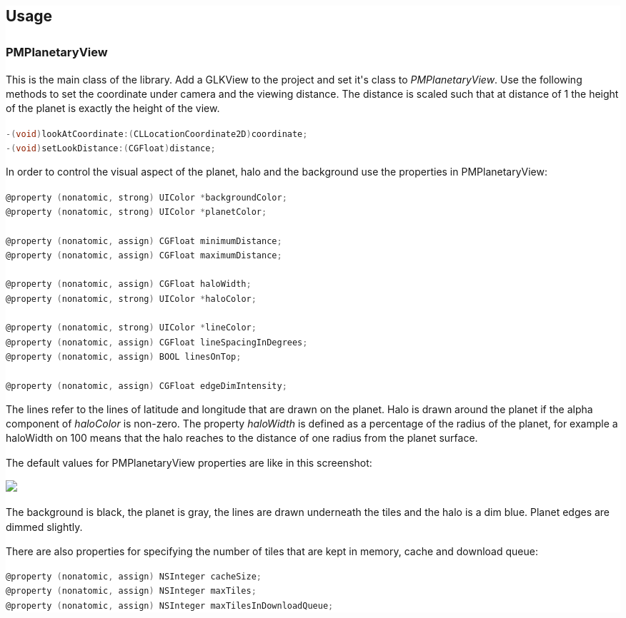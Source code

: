 ## Usage

### PMPlanetaryView

This is the main class of the library. Add a GLKView to the project and set it's class to _PMPlanetaryView_. Use the following methods to set the coordinate under camera and the viewing distance. The distance is scaled such that at distance of 1 the height of the planet is exactly the height of the view. 

```objective-c
-(void)lookAtCoordinate:(CLLocationCoordinate2D)coordinate;
-(void)setLookDistance:(CGFloat)distance;
```

In order to control the visual aspect of the planet, halo and the background use the properties in PMPlanetaryView:

```objective-c
@property (nonatomic, strong) UIColor *backgroundColor;
@property (nonatomic, strong) UIColor *planetColor;

@property (nonatomic, assign) CGFloat minimumDistance;
@property (nonatomic, assign) CGFloat maximumDistance;

@property (nonatomic, assign) CGFloat haloWidth;
@property (nonatomic, strong) UIColor *haloColor;

@property (nonatomic, strong) UIColor *lineColor;
@property (nonatomic, assign) CGFloat lineSpacingInDegrees;
@property (nonatomic, assign) BOOL linesOnTop;

@property (nonatomic, assign) CGFloat edgeDimIntensity;
```
 
The lines refer to the lines of latitude and longitude that are drawn on the planet. Halo is drawn around the planet if the alpha component of _haloColor_ is non-zero. The property _haloWidth_ is defined as a percentage of the radius of the planet, for example a haloWidth on 100 means that the halo reaches to the distance of one radius from the planet surface. 

The default values for PMPlanetaryView properties are like in this screenshot:

![](https://cloud.githubusercontent.com/assets/3495603/18255122/94323de2-73ae-11e6-953f-cca209cc76ca.png)

The background is black, the planet is gray, the lines are drawn underneath the tiles and the halo is a dim blue. Planet edges are dimmed slightly.

There are also properties for specifying the number of tiles that are kept in memory, cache and download queue:

```objective-c
@property (nonatomic, assign) NSInteger cacheSize;
@property (nonatomic, assign) NSInteger maxTiles;
@property (nonatomic, assign) NSInteger maxTilesInDownloadQueue;
```
